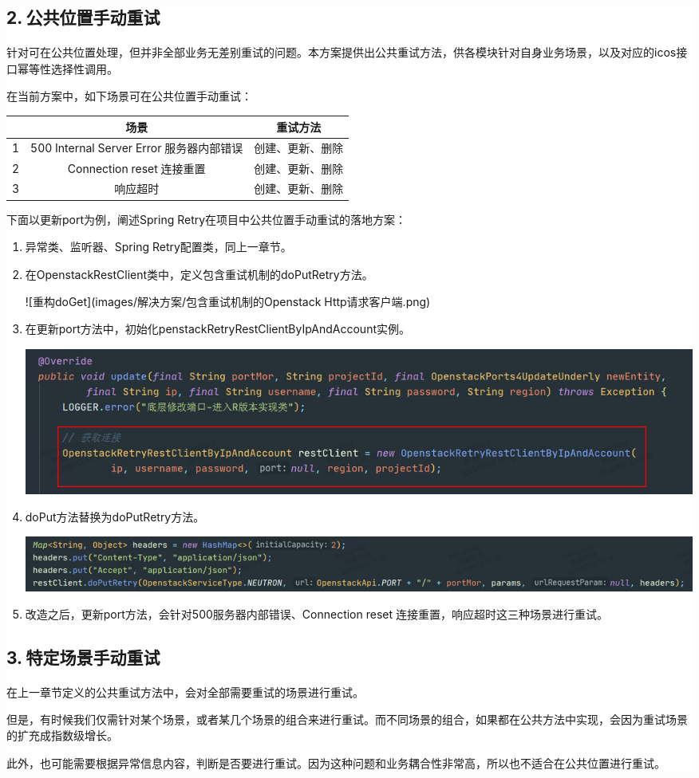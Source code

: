 

## 2. 公共位置手动重试

针对可在公共位置处理，但并非全部业务无差别重试的问题。本方案提供出公共重试方法，供各模块针对自身业务场景，以及对应的icos接口幂等性选择性调用。

在当前方案中，如下场景可在公共位置手动重试：

|      |                   场景                   |     重试方法     |
| :--: | :--------------------------------------: | :--------------: |
|  1   | 500 Internal Server Error 服务器内部错误 | 创建、更新、删除 |
|  2   |        Connection reset 连接重置         | 创建、更新、删除 |
|  3   |                 响应超时                 | 创建、更新、删除 |

下面以更新port为例，阐述Spring Retry在项目中公共位置手动重试的落地方案：

1. 异常类、监听器、Spring Retry配置类，同上一章节。

2. 在OpenstackRestClient类中，定义包含重试机制的doPutRetry方法。

   ![重构doGet](images/解决方案/包含重试机制的Openstack Http请求客户端.png)

3. 在更新port方法中，初始化penstackRetryRestClientByIpAndAccount实例。

   ![重构doGet](images/解决方案/初始化RestClient.png)

4. doPut方法替换为doPutRetry方法。

   ![重构doGet](images/解决方案/调用doPutRetry.png)

5. 改造之后，更新port方法，会针对500服务器内部错误、Connection reset 连接重置，响应超时这三种场景进行重试。



## 3. 特定场景手动重试

在上一章节定义的公共重试方法中，会对全部需要重试的场景进行重试。

但是，有时候我们仅需针对某个场景，或者某几个场景的组合来进行重试。而不同场景的组合，如果都在公共方法中实现，会因为重试场景的扩充成指数级增长。

此外，也可能需要根据异常信息内容，判断是否要进行重试。因为这种问题和业务耦合性非常高，所以也不适合在公共位置进行重试。
